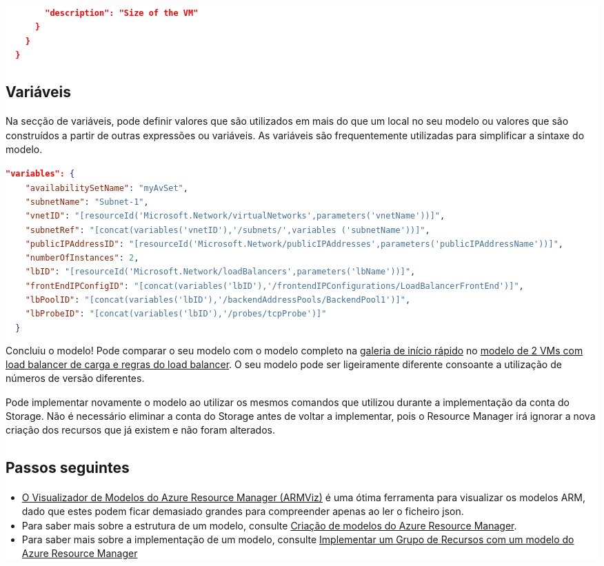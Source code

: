 ```json
        "description": "Size of the VM"
      }
    }
  }
```

## Variáveis

Na secção de variáveis, pode definir valores que são utilizados em mais do que um local no seu modelo ou valores que são construídos a partir de outras expressões ou variáveis. As variáveis são frequentemente utilizadas para simplificar a sintaxe do modelo.

```json
"variables": {
    "availabilitySetName": "myAvSet",
    "subnetName": "Subnet-1",
    "vnetID": "[resourceId('Microsoft.Network/virtualNetworks',parameters('vnetName'))]",
    "subnetRef": "[concat(variables('vnetID'),'/subnets/',variables ('subnetName'))]",
    "publicIPAddressID": "[resourceId('Microsoft.Network/publicIPAddresses',parameters('publicIPAddressName'))]",
    "numberOfInstances": 2,
    "lbID": "[resourceId('Microsoft.Network/loadBalancers',parameters('lbName'))]",
    "frontEndIPConfigID": "[concat(variables('lbID'),'/frontendIPConfigurations/LoadBalancerFrontEnd')]",
    "lbPoolID": "[concat(variables('lbID'),'/backendAddressPools/BackendPool1')]",
    "lbProbeID": "[concat(variables('lbID'),'/probes/tcpProbe')]"
  }
```

Concluiu o modelo! Pode comparar o seu modelo com o modelo completo na [galeria de início rápido](https://github.com/Azure/azure-quickstart-templates) no [modelo de 2 VMs com load balancer de carga e regras do load balancer](https://github.com/Azure/azure-quickstart-templates/tree/master/201-2-vms-loadbalancer-lbrules). O seu modelo pode ser ligeiramente diferente consoante a utilização de números de versão diferentes. 

Pode implementar novamente o modelo ao utilizar os mesmos comandos que utilizou durante a implementação da conta do Storage. Não é necessário eliminar a conta do Storage antes de voltar a implementar, pois o Resource Manager irá ignorar a nova criação dos recursos que já existem e não foram alterados.

## Passos seguintes

- [O Visualizador de Modelos do Azure Resource Manager (ARMViz)](http://armviz.io/#/) é uma ótima ferramenta para visualizar os modelos ARM, dado que estes podem ficar demasiado grandes para compreender apenas ao ler o ficheiro json.
- Para saber mais sobre a estrutura de um modelo, consulte [Criação de modelos do Azure Resource Manager](resource-group-authoring-templates.md).
- Para saber mais sobre a implementação de um modelo, consulte [Implementar um Grupo de Recursos com um modelo do Azure Resource Manager](resource-group-template-deploy.md)






